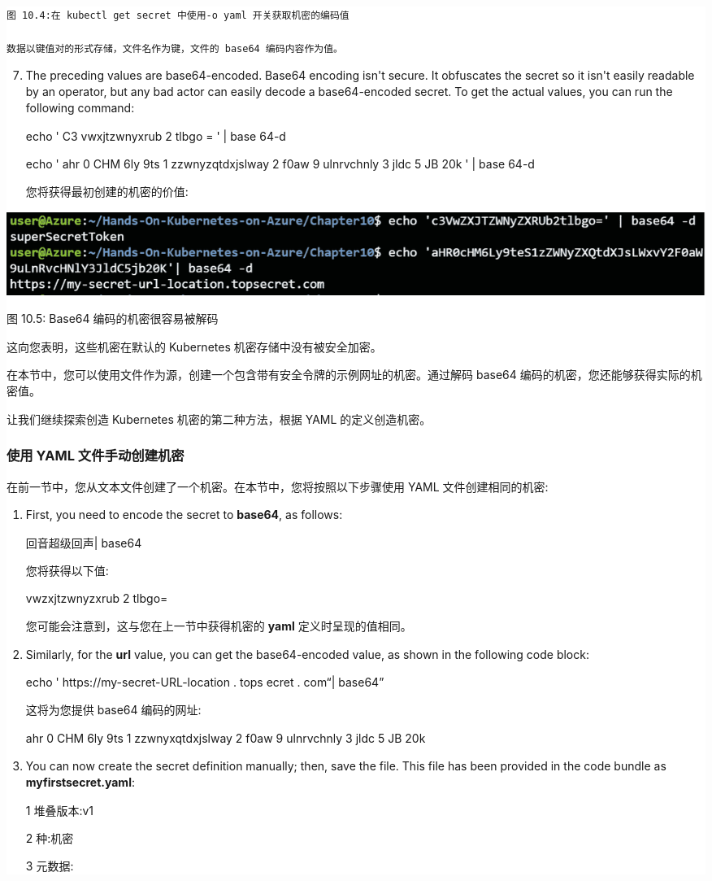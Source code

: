     图 10.4:在 kubectl get secret 中使用-o yaml 开关获取机密的编码值

    数据以键值对的形式存储，文件名作为键，文件的 base64 编码内容作为值。

7.  The preceding values are base64-encoded. Base64 encoding isn't secure. It obfuscates the secret so it isn't easily readable by an operator, but any bad actor can easily decode a base64-encoded secret. To get the actual values, you can run the following command:

    echo ' C3 vwxjtzwnyxrub 2 tlbgo = ' | base 64-d

    echo ' ahr 0 CHM 6ly 9ts 1 zzwnyzqtdxjslway 2 f0aw 9 ulnrvchnly 3 jldc 5 JB 20k ' | base 64-d

    您将获得最初创建的机密的价值:

![The Base64-encoded Secret is decoded using the base 64 -d command](img/B17338_10_05.jpg)

图 10.5: Base64 编码的机密很容易被解码

这向您表明，这些机密在默认的 Kubernetes 机密存储中没有被安全加密。

在本节中，您可以使用文件作为源，创建一个包含带有安全令牌的示例网址的机密。通过解码 base64 编码的机密，您还能够获得实际的机密值。

让我们继续探索创造 Kubernetes 机密的第二种方法，根据 YAML 的定义创造机密。

### 使用 YAML 文件手动创建机密

在前一节中，您从文本文件创建了一个机密。在本节中，您将按照以下步骤使用 YAML 文件创建相同的机密:

1.  First, you need to encode the secret to **base64**, as follows:

    回音超级回声| base64

    您将获得以下值:

    vwzxjtzwnyzxrub 2 tlbgo=

    您可能会注意到，这与您在上一节中获得机密的 **yaml** 定义时呈现的值相同。

2.  Similarly, for the **url** value, you can get the base64-encoded value, as shown in the following code block:

    echo ' https://my-secret-URL-location . tops ecret . com“| base64”

    这将为您提供 base64 编码的网址:

    ahr 0 CHM 6ly 9ts 1 zzwnyxqtdxjslway 2 f0aw 9 ulnrvchnly 3 jldc 5 JB 20k

3.  You can now create the secret definition manually; then, save the file. This file has been provided in the code bundle as **myfirstsecret.yaml**:

    1 堆叠版本:v1

    2 种:机密

    3 元数据:
